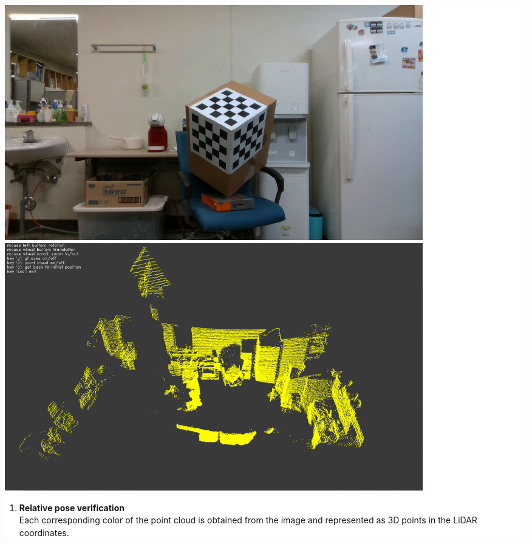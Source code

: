 <img src="results/07-1.realworld_image.png" width = "80%" /> <br/>
<img src="results/07-2.realworld_pointcloud.png" width = "80%" /> <br/>
1. __Relative pose verification__ <br/>
Each corresponding color of the point cloud is obtained from the image and represented as 3D points in the LiDAR coordinates. <br/>